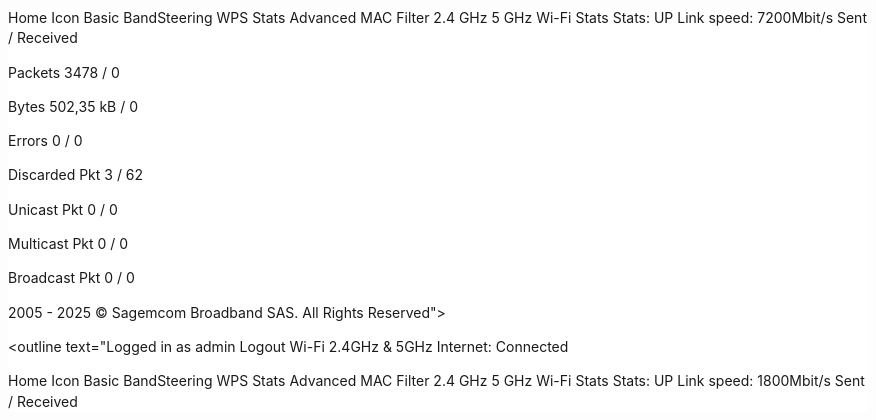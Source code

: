 Home Icon
Basic
BandSteering
WPS
Stats
Advanced
MAC Filter
2.4 GHz
5 GHz
Wi-Fi Stats
Stats: UP
Link speed: 7200Mbit/s
Sent / Received

Packets
3478 / 0

Bytes
502,35 kB / 0

Errors
0 / 0

Discarded Pkt
3 / 62

Unicast Pkt
0 / 0

Multicast Pkt
0 / 0

Broadcast Pkt
0 / 0

2005 - 2025 © Sagemcom Broadband SAS. All Rights Reserved"></outline>

<outline text="Logged in as   admin
Logout
Wi-Fi 2.4GHz &amp; 5GHz
Internet:  Connected

Home Icon
Basic
BandSteering
WPS
Stats
Advanced
MAC Filter
2.4 GHz
5 GHz
Wi-Fi Stats
Stats: UP
Link speed: 1800Mbit/s
Sent / Received
